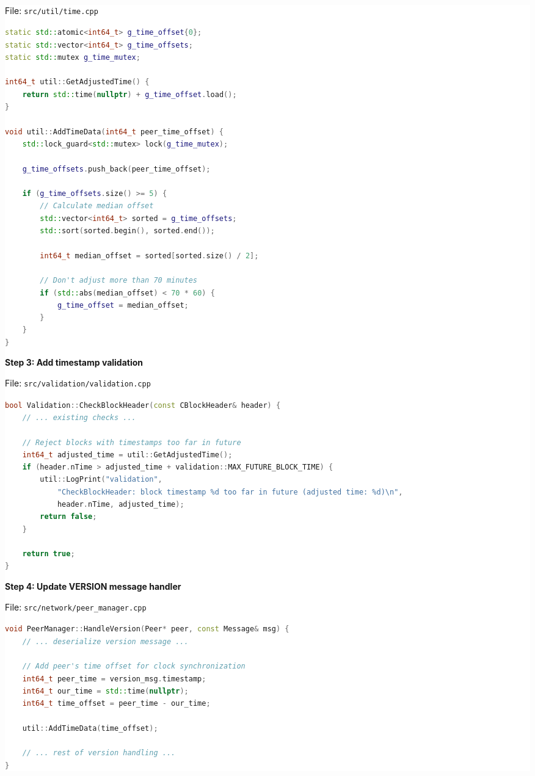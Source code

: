 File: `src/util/time.cpp`
```cpp
static std::atomic<int64_t> g_time_offset{0};
static std::vector<int64_t> g_time_offsets;
static std::mutex g_time_mutex;

int64_t util::GetAdjustedTime() {
    return std::time(nullptr) + g_time_offset.load();
}

void util::AddTimeData(int64_t peer_time_offset) {
    std::lock_guard<std::mutex> lock(g_time_mutex);
    
    g_time_offsets.push_back(peer_time_offset);
    
    if (g_time_offsets.size() >= 5) {
        // Calculate median offset
        std::vector<int64_t> sorted = g_time_offsets;
        std::sort(sorted.begin(), sorted.end());
        
        int64_t median_offset = sorted[sorted.size() / 2];
        
        // Don't adjust more than 70 minutes
        if (std::abs(median_offset) < 70 * 60) {
            g_time_offset = median_offset;
        }
    }
}
```

**Step 3: Add timestamp validation**

File: `src/validation/validation.cpp`
```cpp
bool Validation::CheckBlockHeader(const CBlockHeader& header) {
    // ... existing checks ...

    // Reject blocks with timestamps too far in future
    int64_t adjusted_time = util::GetAdjustedTime();
    if (header.nTime > adjusted_time + validation::MAX_FUTURE_BLOCK_TIME) {
        util::LogPrint("validation",
            "CheckBlockHeader: block timestamp %d too far in future (adjusted time: %d)\n",
            header.nTime, adjusted_time);
        return false;
    }

    return true;
}
```

**Step 4: Update VERSION message handler**

File: `src/network/peer_manager.cpp`
```cpp
void PeerManager::HandleVersion(Peer* peer, const Message& msg) {
    // ... deserialize version message ...

    // Add peer's time offset for clock synchronization
    int64_t peer_time = version_msg.timestamp;
    int64_t our_time = std::time(nullptr);
    int64_t time_offset = peer_time - our_time;
    
    util::AddTimeData(time_offset);

    // ... rest of version handling ...
}
```